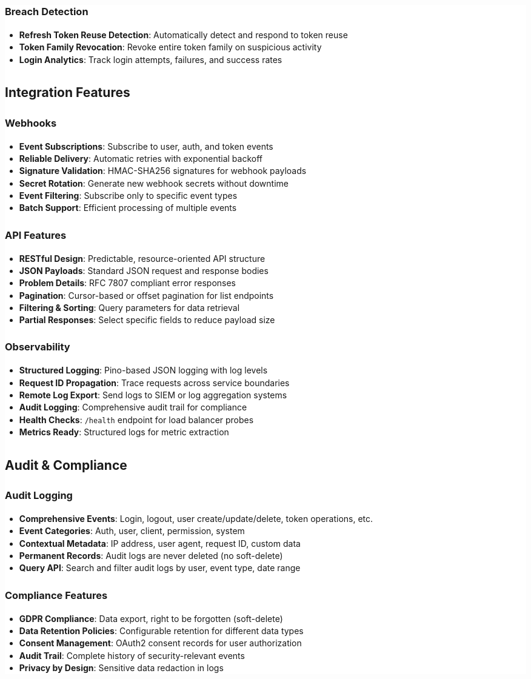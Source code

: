 ### Breach Detection

- **Refresh Token Reuse Detection**: Automatically detect and respond to token reuse
- **Token Family Revocation**: Revoke entire token family on suspicious activity
- **Login Analytics**: Track login attempts, failures, and success rates

## Integration Features

### Webhooks

- **Event Subscriptions**: Subscribe to user, auth, and token events
- **Reliable Delivery**: Automatic retries with exponential backoff
- **Signature Validation**: HMAC-SHA256 signatures for webhook payloads
- **Secret Rotation**: Generate new webhook secrets without downtime
- **Event Filtering**: Subscribe only to specific event types
- **Batch Support**: Efficient processing of multiple events

### API Features

- **RESTful Design**: Predictable, resource-oriented API structure
- **JSON Payloads**: Standard JSON request and response bodies
- **Problem Details**: RFC 7807 compliant error responses
- **Pagination**: Cursor-based or offset pagination for list endpoints
- **Filtering & Sorting**: Query parameters for data retrieval
- **Partial Responses**: Select specific fields to reduce payload size

### Observability

- **Structured Logging**: Pino-based JSON logging with log levels
- **Request ID Propagation**: Trace requests across service boundaries
- **Remote Log Export**: Send logs to SIEM or log aggregation systems
- **Audit Logging**: Comprehensive audit trail for compliance
- **Health Checks**: `/health` endpoint for load balancer probes
- **Metrics Ready**: Structured logs for metric extraction

## Audit & Compliance

### Audit Logging

- **Comprehensive Events**: Login, logout, user create/update/delete, token operations, etc.
- **Event Categories**: Auth, user, client, permission, system
- **Contextual Metadata**: IP address, user agent, request ID, custom data
- **Permanent Records**: Audit logs are never deleted (no soft-delete)
- **Query API**: Search and filter audit logs by user, event type, date range

### Compliance Features

- **GDPR Compliance**: Data export, right to be forgotten (soft-delete)
- **Data Retention Policies**: Configurable retention for different data types
- **Consent Management**: OAuth2 consent records for user authorization
- **Audit Trail**: Complete history of security-relevant events
- **Privacy by Design**: Sensitive data redaction in logs
